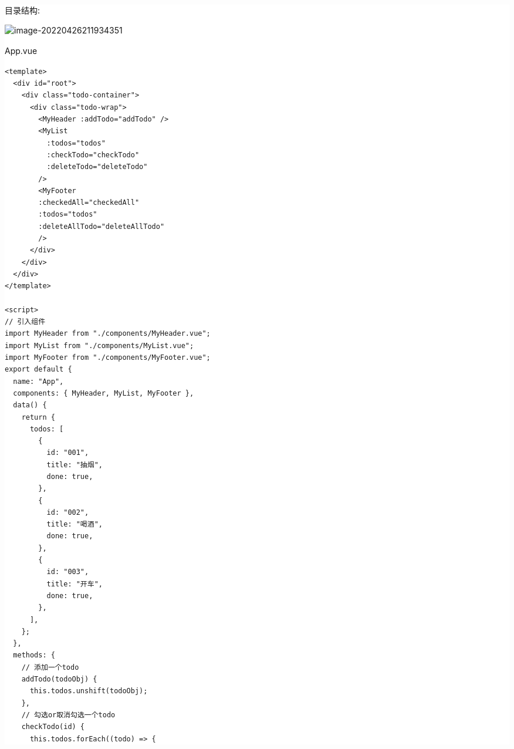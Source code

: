 目录结构:

![image-20220426211934351](https://cdn.jsdelivr.net/gh/zhaotaogit/images/note_img/202204262119435.png)

App.vue

```vue
<template>
  <div id="root">
    <div class="todo-container">
      <div class="todo-wrap">
        <MyHeader :addTodo="addTodo" />
        <MyList
          :todos="todos"
          :checkTodo="checkTodo"
          :deleteTodo="deleteTodo"
        />
        <MyFooter 
        :checkedAll="checkedAll" 
        :todos="todos" 
        :deleteAllTodo="deleteAllTodo"
        />
      </div>
    </div>
  </div>
</template>

<script>
// 引入组件
import MyHeader from "./components/MyHeader.vue";
import MyList from "./components/MyList.vue";
import MyFooter from "./components/MyFooter.vue";
export default {
  name: "App",
  components: { MyHeader, MyList, MyFooter },
  data() {
    return {
      todos: [
        {
          id: "001",
          title: "抽烟",
          done: true,
        },
        {
          id: "002",
          title: "喝酒",
          done: true,
        },
        {
          id: "003",
          title: "开车",
          done: true,
        },
      ],
    };
  },
  methods: {
    // 添加一个todo
    addTodo(todoObj) {
      this.todos.unshift(todoObj);
    },
    // 勾选or取消勾选一个todo
    checkTodo(id) {
      this.todos.forEach((todo) => {
```
